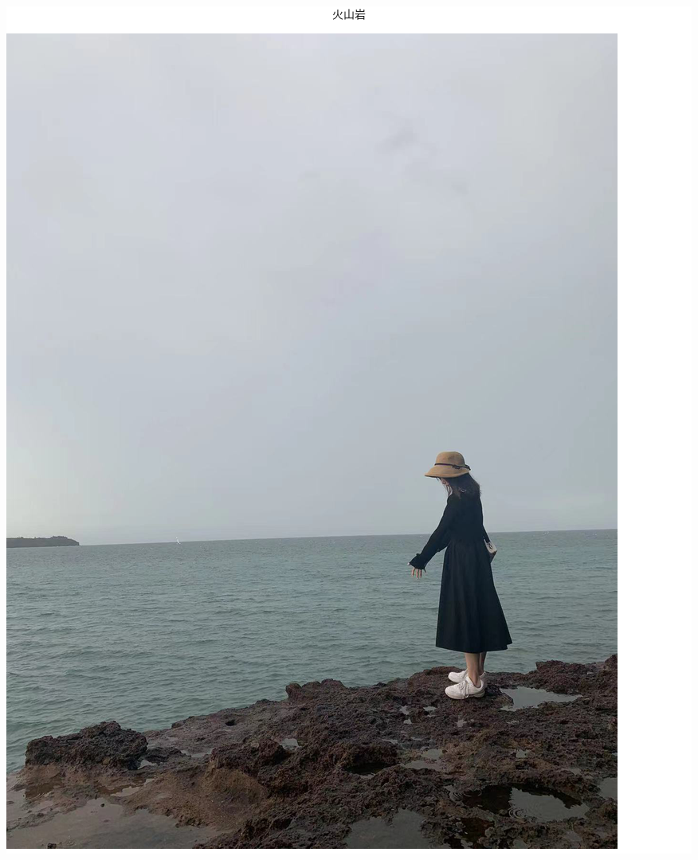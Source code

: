 <center>火山岩</center>

![image-20220706231602632](../images/artical-image/image-20220706231602632.png)
